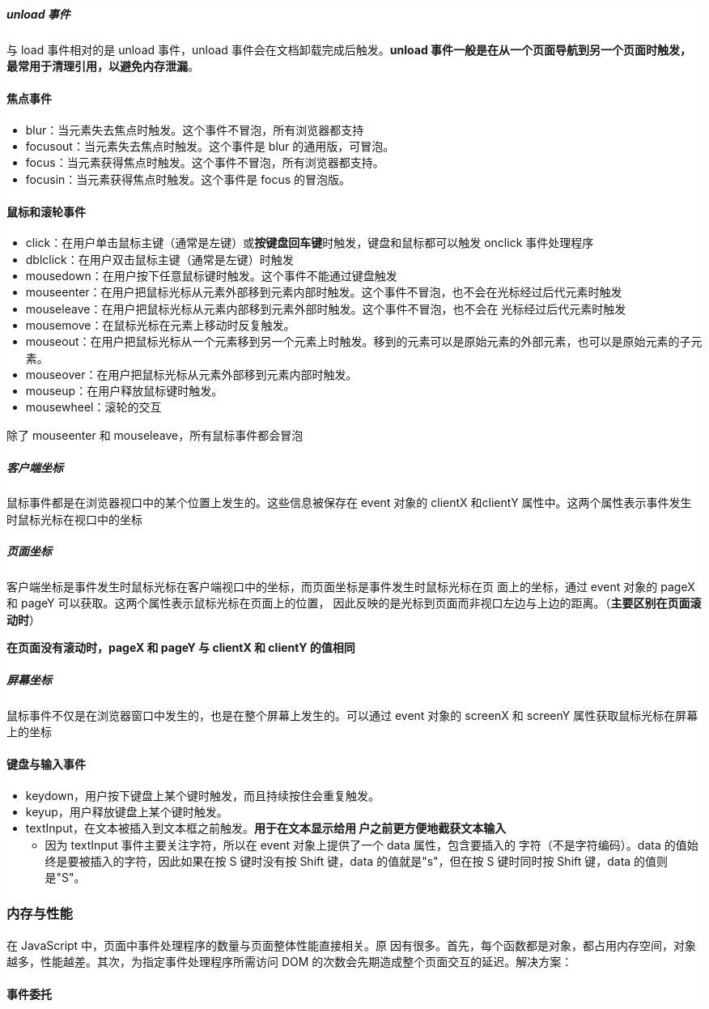 ##### unload 事件

与 load 事件相对的是 unload 事件，unload 事件会在文档卸载完成后触发。**unload 事件一般是在从一个页面导航到另一个页面时触发，最常用于清理引用，以避免内存泄漏**。

#### 焦点事件

- blur：当元素失去焦点时触发。这个事件不冒泡，所有浏览器都支持
- focusout：当元素失去焦点时触发。这个事件是 blur 的通用版，可冒泡。
- focus：当元素获得焦点时触发。这个事件不冒泡，所有浏览器都支持。
- focusin：当元素获得焦点时触发。这个事件是 focus 的冒泡版。

#### 鼠标和滚轮事件

- click：在用户单击鼠标主键（通常是左键）或**按键盘回车键**时触发，键盘和鼠标都可以触发 onclick 事件处理程序
- dblclick：在用户双击鼠标主键（通常是左键）时触发
- mousedown：在用户按下任意鼠标键时触发。这个事件不能通过键盘触发
- mouseenter：在用户把鼠标光标从元素外部移到元素内部时触发。这个事件不冒泡，也不会在光标经过后代元素时触发
- mouseleave：在用户把鼠标光标从元素内部移到元素外部时触发。这个事件不冒泡，也不会在 光标经过后代元素时触发
- mousemove：在鼠标光标在元素上移动时反复触发。
- mouseout：在用户把鼠标光标从一个元素移到另一个元素上时触发。移到的元素可以是原始元素的外部元素，也可以是原始元素的子元素。
- mouseover：在用户把鼠标光标从元素外部移到元素内部时触发。
- mouseup：在用户释放鼠标键时触发。
- mousewheel：滚轮的交互

除了 mouseenter 和 mouseleave，所有鼠标事件都会冒泡

##### 客户端坐标

鼠标事件都是在浏览器视口中的某个位置上发生的。这些信息被保存在 event 对象的 clientX 和clientY 属性中。这两个属性表示事件发生时鼠标光标在视口中的坐标

##### 页面坐标

客户端坐标是事件发生时鼠标光标在客户端视口中的坐标，而页面坐标是事件发生时鼠标光标在页 面上的坐标，通过 event 对象的 pageX 和 pageY 可以获取。这两个属性表示鼠标光标在页面上的位置， 因此反映的是光标到页面而非视口左边与上边的距离。（**主要区别在页面滚动时**）

**在页面没有滚动时，pageX 和 pageY 与 clientX 和 clientY 的值相同**

##### 屏幕坐标

鼠标事件不仅是在浏览器窗口中发生的，也是在整个屏幕上发生的。可以通过 event 对象的 screenX 和 screenY 属性获取鼠标光标在屏幕上的坐标

#### 键盘与输入事件

- keydown，用户按下键盘上某个键时触发，而且持续按住会重复触发。
- keyup，用户释放键盘上某个键时触发。
- textInput，在文本被插入到文本框之前触发。**用于在文本显示给用 户之前更方便地截获文本输入**
  - 因为 textInput 事件主要关注字符，所以在 event 对象上提供了一个 data 属性，包含要插入的 字符（不是字符编码）。data 的值始终是要被插入的字符，因此如果在按 S 键时没有按 Shift 键，data 的值就是"s"，但在按 S 键时同时按 Shift 键，data 的值则是"S"。

### 内存与性能

在 JavaScript 中，页面中事件处理程序的数量与页面整体性能直接相关。原 因有很多。首先，每个函数都是对象，都占用内存空间，对象越多，性能越差。其次，为指定事件处理程序所需访问 DOM 的次数会先期造成整个页面交互的延迟。解决方案：

#### 事件委托
